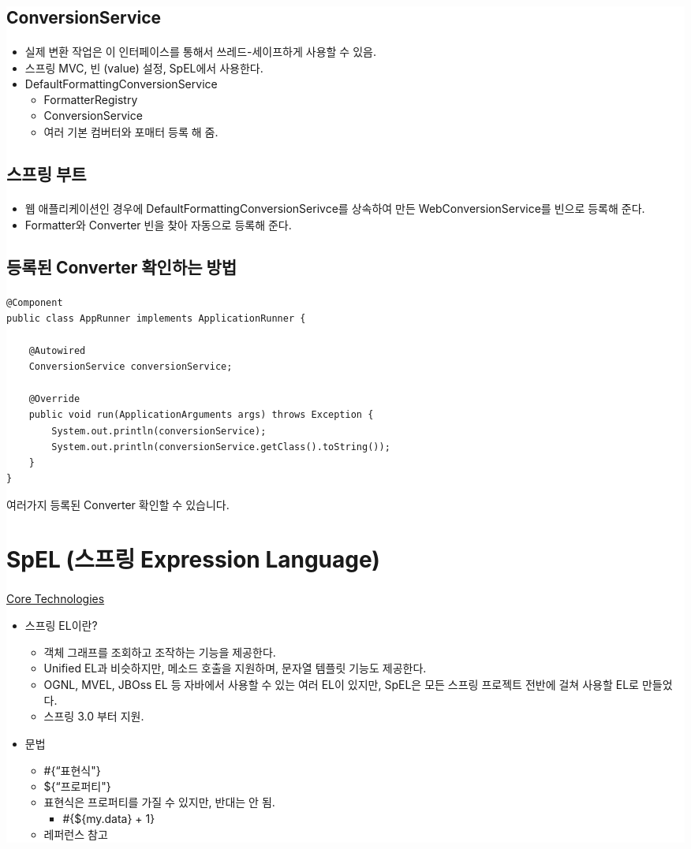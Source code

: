## ConversionService

- 실제 변환 작업은 이 인터페이스를 통해서 쓰레드-세이프하게 사용할 수 있음.
- 스프링 MVC, 빈 (value) 설정, SpEL에서 사용한다.
- DefaultFormattingConversionService
    - FormatterRegistry
    - ConversionService
    - 여러 기본 컴버터와 포매터 등록 해 줌.

## 스프링 부트

- 웹 애플리케이션인 경우에 DefaultFormattingConversionSerivce를 상속하여 만든
WebConversionService를 빈으로 등록해 준다.
- Formatter와 Converter 빈을 찾아 자동으로 등록해 준다.

## 등록된 Converter 확인하는 방법

~~~
@Component
public class AppRunner implements ApplicationRunner {

    @Autowired
    ConversionService conversionService;

    @Override
    public void run(ApplicationArguments args) throws Exception {
        System.out.println(conversionService);
        System.out.println(conversionService.getClass().toString());
    }
}
~~~

여러가지 등록된 Converter 확인할 수 있습니다.

# SpEL (스프링 Expression Language)

[Core Technologies](https://docs.spring.io/spring/docs/current/spring-framework-reference/core.html#expressions)

- 스프링 EL이란?
    - 객체 그래프를 조회하고 조작하는 기능을 제공한다.
    - Unified EL과 비슷하지만, 메소드 호출을 지원하며, 문자열 템플릿 기능도 제공한다.
    - OGNL, MVEL, JBOss EL 등 자바에서 사용할 수 있는 여러 EL이 있지만, SpEL은 모든 스프링 프로젝트 전반에 걸쳐 사용할 EL로 만들었다.
    - 스프링 3.0 부터 지원.

- 문법
    - #{“표현식"}
    - ${“프로퍼티"}
    - 표현식은 프로퍼티를 가질 수 있지만, 반대는 안 됨.
        - #{${my.data} + 1}
    - 레퍼런스 참고
